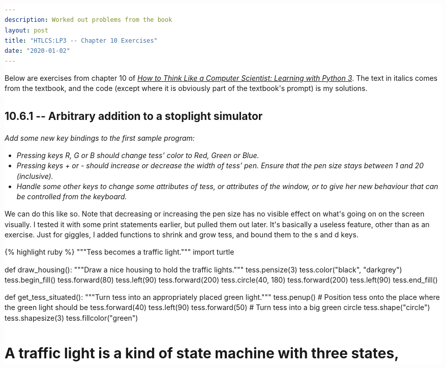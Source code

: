 ```yaml
---
description: Worked out problems from the book
layout: post
title: "HTLCS:LP3 -- Chapter 10 Exercises"
date: "2020-01-02"
---
```


Below are exercises from chapter 10 of _[How to Think Like a Computer Scientist: Learning with Python 3](index.html)_. The text in italics comes from the textbook, and the code (except where it is obviously part of the textbook's prompt) is my solutions.

## 10.6.1 -- Arbitrary addition to a stoplight simulator

_Add some new key bindings to the first sample program:_

- _Pressing keys R, G or B should change tess’ color to Red, Green or Blue._
- _Pressing keys + or - should increase or decrease the width of tess’ pen. Ensure that the pen size stays between 1 and 20 (inclusive)._
- _Handle some other keys to change some attributes of tess, or attributes of the window, or to give her new behaviour that can be controlled from the keyboard._

We can do this like so. Note that decreasing or increasing the pen size has no visible effect on what's going on on the screen visually. I tested it with some print statements earlier, but pulled them out later. It's basically a useless feature, other than as an exercise. Just for giggles, I added functions to shrink and grow tess, and bound them to the s and d keys.

{% highlight ruby %}
"""Tess becomes a traffic light."""
import turtle

def draw_housing():
    """Draw a nice housing to hold the traffic lights."""
    tess.pensize(3)
    tess.color("black", "darkgrey")
    tess.begin_fill()
    tess.forward(80)
    tess.left(90)
    tess.forward(200)
    tess.circle(40, 180)
    tess.forward(200)
    tess.left(90)
    tess.end_fill()

def get_tess_situated():
    """Turn tess into an appropriately placed green light."""
    tess.penup()
    # Position tess onto the place where the green light should be
    tess.forward(40)
    tess.left(90)
    tess.forward(50)
    # Turn tess into a big green circle
    tess.shape("circle")
    tess.shapesize(3)
    tess.fillcolor("green")

# A traffic light is a kind of state machine with three states,